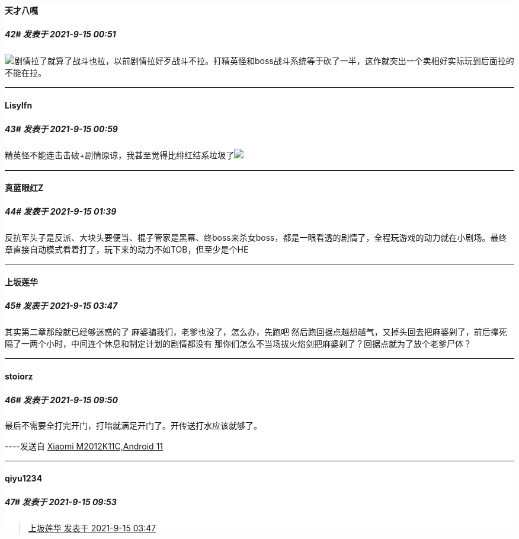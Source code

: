 ####  天才八嘎  
##### 42#       发表于 2021-9-15 00:51


<img src="https://static.saraba1st.com/image/smiley/face2017/067.png" referrerpolicy="no-referrer">剧情拉了就算了战斗也拉，以前剧情拉好歹战斗不拉。打精英怪和boss战斗系统等于砍了一半，这作就突出一个卖相好实际玩到后面拉的不能在拉。


*****

####  Lisylfn  
##### 43#       发表于 2021-9-15 00:59


精英怪不能连击击破+剧情原谅，我甚至觉得比绯红结系垃圾了<img src="https://static.saraba1st.com/image/smiley/face2017/002.png" referrerpolicy="no-referrer">


*****

####  真蓝眼红Z  
##### 44#       发表于 2021-9-15 01:39


反抗军头子是反派、大块头要便当、棍子管家是黑幕、终boss来杀女boss，都是一眼看透的剧情了，全程玩游戏的动力就在小剧场。最终章直接自动模式看着打了，玩下来的动力不如TOB，但至少是个HE


*****

####  上坂莲华  
##### 45#       发表于 2021-9-15 03:47


其实第二章那段就已经够迷惑的了
麻婆骗我们，老爹也没了，怎么办，先跑吧
然后跑回据点越想越气，又掉头回去把麻婆剁了，前后撑死隔了一两个小时，中间连个休息和制定计划的剧情都没有
那你们怎么不当场拔火焰剑把麻婆剁了？回据点就为了放个老爹尸体？


*****

####  stoiorz  
##### 46#       发表于 2021-9-15 09:50


最后不需要全打完开门，打暗就满足开门了。开传送打水应该就够了。


----发送自 [Xiaomi M2012K11C,Android 11](http://stage1.5j4m.com/?1.37)


*****

####  qiyu1234  
##### 47#       发表于 2021-9-15 09:53


<blockquote><a href="httphttps://bbs.saraba1st.com/2b/forum.php?mod=redirect&amp;goto=findpost&amp;pid=52752412&amp;ptid=2026223" target="_blank">上坂莲华 发表于 2021-9-15 03:47</a>

